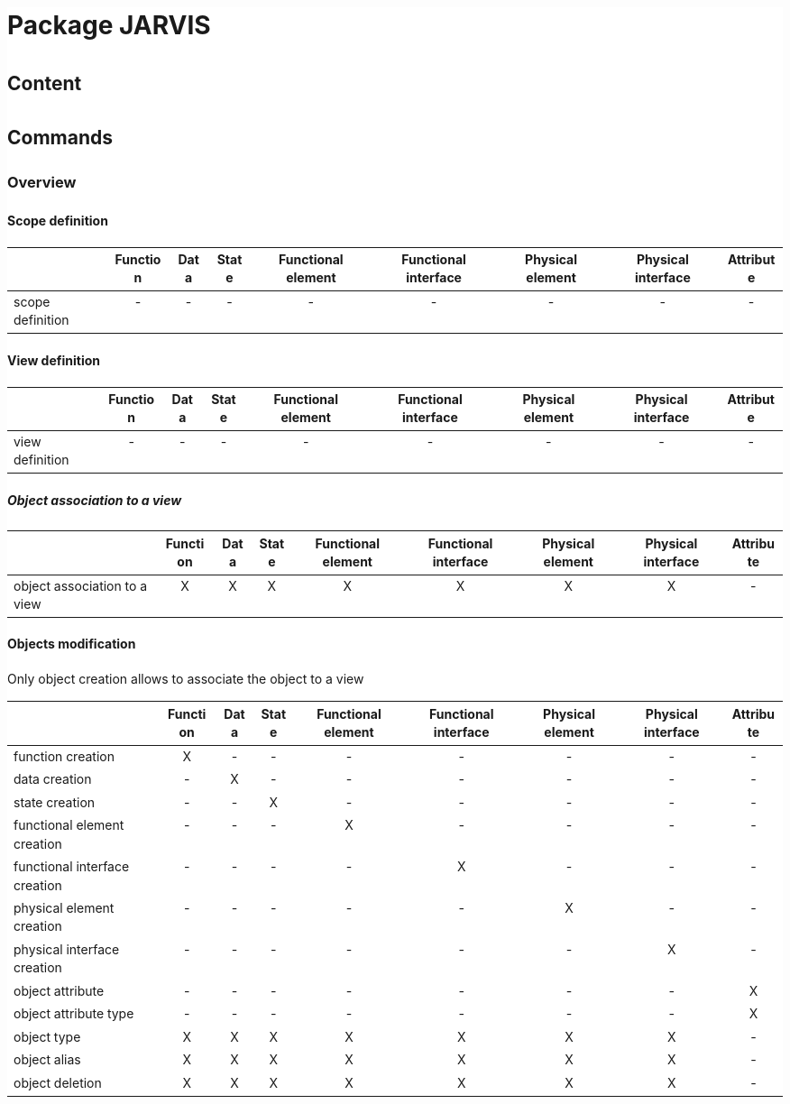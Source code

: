 # Package JARVIS

## Content

## Commands

### Overview

#### Scope definition
|                               | Function | Data | State | Functional element | Functional interface | Physical element | Physical interface | Attribute |
|-------------------------------|:--------:|:----:|:-----:|:------------------:|:--------------------:|:----------------:|:------------------:|:---------:|
| scope definition              | -        | -    | -     | -                  | -                    | -                | -                  | -         |

#### View definition
|                               | Function | Data | State | Functional element | Functional interface | Physical element | Physical interface | Attribute |
|-------------------------------|:--------:|:----:|:-----:|:------------------:|:--------------------:|:----------------:|:------------------:|:---------:|
| view definition               | -        | -    | -     | -                  | -                    | -                | -                  | -         |

##### Object association to a view
|                               | Function | Data | State | Functional element | Functional interface | Physical element | Physical interface | Attribute |
|-------------------------------|:--------:|:----:|:-----:|:------------------:|:--------------------:|:----------------:|:------------------:|:---------:|
| object association to a view  | X        | X    | X     | X                  | X                    | X                | X                  | -         |

#### Objects modification
Only object creation allows to associate the object to a view

|                               | Function | Data | State | Functional element | Functional interface | Physical element | Physical interface | Attribute |
|-------------------------------|:--------:|:----:|:-----:|:------------------:|:--------------------:|:----------------:|:------------------:|:---------:|
| function creation             | X        | -    | -     | -                  | -                    | -                | -                  | -         |
| data creation                 | -        | X    | -     | -                  | -                    | -                | -                  | -         |
| state creation                | -        | -    | X     | -                  | -                    | -                | -                  | -         |
| functional element creation   | -        | -    | -     | X                  | -                    | -                | -                  | -         |
| functional interface creation | -        | -    | -     | -                  | X                    | -                | -                  | -         |
| physical element creation     | -        | -    | -     | -                  | -                    | X                | -                  | -         |
| physical interface creation   | -        | -    | -     | -                  | -                    | -                | X                  | -         |
| object attribute              | -        | -    | -     | -                  | -                    | -                | -                  | X         |
| object attribute type         | -        | -    | -     | -                  | -                    | -                | -                  | X         |
| object type                   | X        | X    | X     | X                  | X                    | X                | X                  | -         |
| object alias                  | X        | X    | X     | X                  | X                    | X                | X                  | -         |
| object deletion               | X        | X    | X     | X                  | X                    | X                | X                  | -         |
